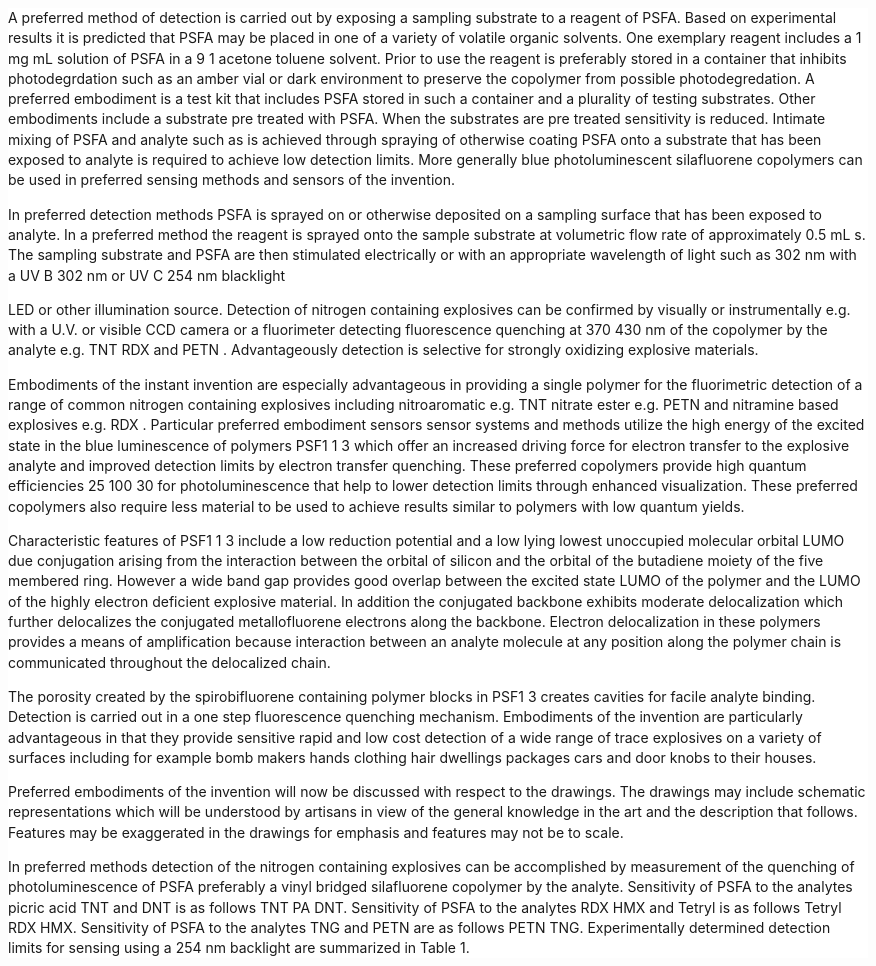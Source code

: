 A preferred method of detection is carried out by exposing a sampling substrate to a reagent of PSFA. Based on experimental results it is predicted that PSFA may be placed in one of a variety of volatile organic solvents. One exemplary reagent includes a 1 mg mL solution of PSFA in a 9 1 acetone toluene solvent. Prior to use the reagent is preferably stored in a container that inhibits photodegrdation such as an amber vial or dark environment to preserve the copolymer from possible photodegredation. A preferred embodiment is a test kit that includes PSFA stored in such a container and a plurality of testing substrates. Other embodiments include a substrate pre treated with PSFA. When the substrates are pre treated sensitivity is reduced. Intimate mixing of PSFA and analyte such as is achieved through spraying of otherwise coating PSFA onto a substrate that has been exposed to analyte is required to achieve low detection limits. More generally blue photoluminescent silafluorene copolymers can be used in preferred sensing methods and sensors of the invention.

In preferred detection methods PSFA is sprayed on or otherwise deposited on a sampling surface that has been exposed to analyte. In a preferred method the reagent is sprayed onto the sample substrate at volumetric flow rate of approximately 0.5 mL s. The sampling substrate and PSFA are then stimulated electrically or with an appropriate wavelength of light such as 302 nm with a UV B 302 nm or UV C 254 nm blacklight 

LED or other illumination source. Detection of nitrogen containing explosives can be confirmed by visually or instrumentally e.g. with a U.V. or visible CCD camera or a fluorimeter detecting fluorescence quenching at 370 430 nm of the copolymer by the analyte e.g. TNT RDX and PETN . Advantageously detection is selective for strongly oxidizing explosive materials.

Embodiments of the instant invention are especially advantageous in providing a single polymer for the fluorimetric detection of a range of common nitrogen containing explosives including nitroaromatic e.g. TNT nitrate ester e.g. PETN and nitramine based explosives e.g. RDX . Particular preferred embodiment sensors sensor systems and methods utilize the high energy of the excited state in the blue luminescence of polymers PSF1 1 3 which offer an increased driving force for electron transfer to the explosive analyte and improved detection limits by electron transfer quenching. These preferred copolymers provide high quantum efficiencies 25 100 30 for photoluminescence that help to lower detection limits through enhanced visualization. These preferred copolymers also require less material to be used to achieve results similar to polymers with low quantum yields.

Characteristic features of PSF1 1 3 include a low reduction potential and a low lying lowest unoccupied molecular orbital LUMO due conjugation arising from the interaction between the orbital of silicon and the orbital of the butadiene moiety of the five membered ring. However a wide band gap provides good overlap between the excited state LUMO of the polymer and the LUMO of the highly electron deficient explosive material. In addition the conjugated backbone exhibits moderate delocalization which further delocalizes the conjugated metallofluorene electrons along the backbone. Electron delocalization in these polymers provides a means of amplification because interaction between an analyte molecule at any position along the polymer chain is communicated throughout the delocalized chain.

The porosity created by the spirobifluorene containing polymer blocks in PSF1 3 creates cavities for facile analyte binding. Detection is carried out in a one step fluorescence quenching mechanism. Embodiments of the invention are particularly advantageous in that they provide sensitive rapid and low cost detection of a wide range of trace explosives on a variety of surfaces including for example bomb makers hands clothing hair dwellings packages cars and door knobs to their houses.

Preferred embodiments of the invention will now be discussed with respect to the drawings. The drawings may include schematic representations which will be understood by artisans in view of the general knowledge in the art and the description that follows. Features may be exaggerated in the drawings for emphasis and features may not be to scale.

In preferred methods detection of the nitrogen containing explosives can be accomplished by measurement of the quenching of photoluminescence of PSFA preferably a vinyl bridged silafluorene copolymer by the analyte. Sensitivity of PSFA to the analytes picric acid TNT and DNT is as follows TNT PA DNT. Sensitivity of PSFA to the analytes RDX HMX and Tetryl is as follows Tetryl RDX HMX. Sensitivity of PSFA to the analytes TNG and PETN are as follows PETN TNG. Experimentally determined detection limits for sensing using a 254 nm backlight are summarized in Table 1.
